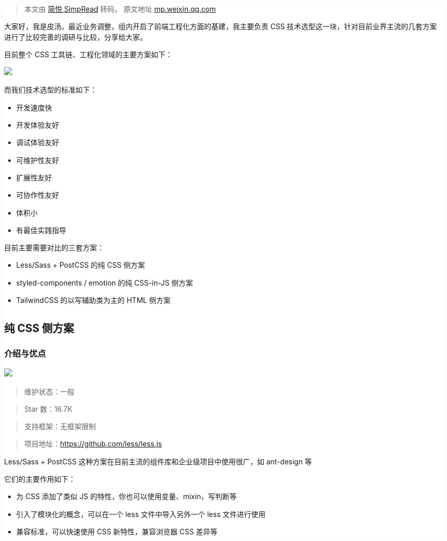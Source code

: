 > 本文由 [简悦 SimpRead](http://ksria.com/simpread/) 转码， 原文地址 [mp.weixin.qq.com](https://mp.weixin.qq.com/s/Ns7K1kEeCco-npJ0xKpqnA)

大家好，我是皮汤。最近业务调整，组内开启了前端工程化方面的基建，我主要负责 CSS 技术选型这一块，针对目前业界主流的几套方案进行了比较完善的调研与比较，分享给大家。

目前整个 CSS 工具链、工程化领域的主要方案如下：  

![](https://mmbiz.qpic.cn/mmbiz_png/YmT5bQSrMy2xjqPSP36lia0HqXicnywTaJqmOcHPhnibw7tjmGUNibic9cvUy0ThFCiaGbVcXT5DShqkcYtuBiaZeGRUA/640?wx_fmt=png)

而我们技术选型的标准如下：

*   开发速度快
    
*   开发体验友好
    
*   调试体验友好
    
*   可维护性友好
    
*   扩展性友好
    
*   可协作性友好
    
*   体积小
    
*   有最佳实践指导
    

目前主要需要对比的三套方案：

*   Less/Sass + PostCSS 的纯 CSS 侧方案
    
*   styled-components / emotion 的纯 CSS-in-JS 侧方案
    
*   TailwindCSS 的以写辅助类为主的 HTML 侧方案
    

纯 CSS 侧方案
---------

### 介绍与优点

![](https://mmbiz.qpic.cn/mmbiz_png/YmT5bQSrMy2xjqPSP36lia0HqXicnywTaJsN4Mnib2oiadGRjOtH2zt6BlpdvxmHHhJj6YHibc5slrkg8TaUeWx8q7w/640?wx_fmt=png)

> 维护状态：一般

> Star 数：16.7K

> 支持框架：无框架限制

> 项目地址：https://github.com/less/less.js

Less/Sass + PostCSS 这种方案在目前主流的组件库和企业级项目中使用很广，如 ant-design 等

它们的主要作用如下：

*   为 CSS 添加了类似 JS 的特性，你也可以使用变量、mixin，写判断等
    
*   引入了模块化的概念，可以在一个 less 文件中导入另外一个 less 文件进行使用
    
*   兼容标准，可以快速使用 CSS 新特性，兼容浏览器 CSS 差异等
    

